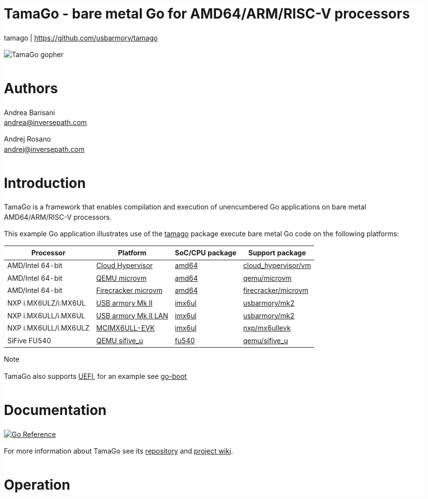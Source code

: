 TamaGo - bare metal Go for AMD64/ARM/RISC-V processors
======================================================

tamago | https://github.com/usbarmory/tamago  

![TamaGo gopher](https://github.com/usbarmory/tamago/wiki/images/tamago.svg?sanitize=true)

Authors
=======

Andrea Barisani  
andrea@inversepath.com  

Andrej Rosano  
andrej@inversepath.com  

Introduction
============

TamaGo is a framework that enables compilation and execution of unencumbered Go
applications on bare metal AMD64/ARM/RISC-V processors.

This example Go application illustrates use of the
[tamago](https://github.com/usbarmory/tamago) package
execute bare metal Go code on the following platforms:

| Processor             | Platform                                                                                                                                                                             | SoC/CPU package                                                           | Support package                                                                                  |
|-----------------------|--------------------------------------------------------------------------------------------------------------------------------------------------------------------------------------|---------------------------------------------------------------------------|--------------------------------------------------------------------------------------------------|
| AMD/Intel 64-bit      | [Cloud Hypervisor](https://www.cloudhypervisor.org)                                                                                                                                  | [amd64](https://github.com/usbarmory/tamago/tree/master/amd64)            | [cloud_hypervisor/vm](https://github.com/usbarmory/tamago/tree/master/board/cloud_hypervisor/vm) |
| AMD/Intel 64-bit      | [QEMU microvm](https://www.qemu.org/docs/master/system/i386/microvm.html)                                                                                                            | [amd64](https://github.com/usbarmory/tamago/tree/master/amd64)            | [qemu/microvm](https://github.com/usbarmory/tamago/tree/master/board/qemu/microvm)               |
| AMD/Intel 64-bit      | [Firecracker microvm](https://firecracker-microvm.github.io)                                                                                                                         | [amd64](https://github.com/usbarmory/tamago/tree/master/amd64)            | [firecracker/microvm](https://github.com/usbarmory/tamago/tree/master/board/firecracker/microvm) |
| NXP i.MX6ULZ/i.MX6UL  | [USB armory Mk II](https://github.com/usbarmory/usbarmory/wiki/Mk-II-Introduction)                                                                                                   | [imx6ul](https://github.com/usbarmory/tamago/tree/master/soc/nxp/imx6ul)  | [usbarmory/mk2](https://github.com/usbarmory/tamago/tree/master/board/usbarmory)                 |
| NXP i.MX6ULL/i.MX6UL  | [USB armory Mk II LAN](https://github.com/usbarmory/usbarmory/wiki/Mk-II-LAN)                                                                                                        | [imx6ul](https://github.com/usbarmory/tamago/tree/master/soc/nxp/imx6ul)  | [usbarmory/mk2](https://github.com/usbarmory/tamago/tree/master/board/usbarmory)                 |
| NXP i.MX6ULL/i.MX6ULZ | [MCIMX6ULL-EVK](https://www.nxp.com/design/development-boards/i-mx-evaluation-and-development-boards/evaluation-kit-for-the-i-mx-6ull-and-6ulz-applications-processor:MCIMX6ULL-EVK) | [imx6ul](https://github.com/usbarmory/tamago/tree/master/soc/nxp/imx6ul)  | [nxp/mx6ullevk](https://github.com/usbarmory/tamago/tree/master/board/nxp/mx6ullevk)             |
| SiFive FU540          | [QEMU sifive_u](https://www.qemu.org/docs/master/system/riscv/sifive_u.html)                                                                                                         | [fu540](https://github.com/usbarmory/tamago/tree/master/soc/sifive/fu540) | [qemu/sifive_u](https://github.com/usbarmory/tamago/tree/master/board/qemu/sifive_u)             |

> [!NOTE]
> TamaGo also supports [UEFI](https://uefi.org/), for an example see [go-boot](https://github.com/usbarmory/go-boot/)

Documentation
=============

[![Go Reference](https://pkg.go.dev/badge/github.com/usbarmory/tamago.svg)](https://pkg.go.dev/github.com/usbarmory/tamago)

For more information about TamaGo see its
[repository](https://github.com/usbarmory/tamago) and
[project wiki](https://github.com/usbarmory/tamago/wiki).

Operation
=========
